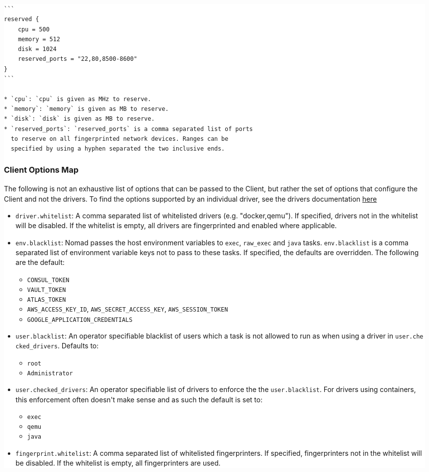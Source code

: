     ```
    reserved {
        cpu = 500
        memory = 512
        disk = 1024
        reserved_ports = "22,80,8500-8600"
    }
    ```

    * `cpu`: `cpu` is given as MHz to reserve.
    * `memory`: `memory` is given as MB to reserve.
    * `disk`: `disk` is given as MB to reserve.
    * `reserved_ports`: `reserved_ports` is a comma separated list of ports
      to reserve on all fingerprinted network devices. Ranges can be
      specified by using a hyphen separated the two inclusive ends.

### <a id="options_map"></a>Client Options Map

The following is not an exhaustive list of options that can be passed to the
Client, but rather the set of options that configure the Client and not the
drivers. To find the options supported by an individual driver, see the drivers
documentation [here](/docs/drivers/index.html)

* `driver.whitelist`: A comma separated list of whitelisted drivers (e.g.
  "docker,qemu"). If specified, drivers not in the whitelist will be disabled.
  If the whitelist is empty, all drivers are fingerprinted and enabled where
  applicable.

*   `env.blacklist`: Nomad passes the host environment variables to `exec`,
    `raw_exec` and `java` tasks. `env.blacklist` is a comma separated list of
    environment variable keys not to pass to these tasks. If specified, the
    defaults are overridden. The following are the default:

    * `CONSUL_TOKEN`
    * `VAULT_TOKEN`
    * `ATLAS_TOKEN`
    * `AWS_ACCESS_KEY_ID`, `AWS_SECRET_ACCESS_KEY`, `AWS_SESSION_TOKEN`
    * `GOOGLE_APPLICATION_CREDENTIALS`

*   `user.blacklist`: An operator specifiable blacklist of users which a task is
    not allowed to run as when using a driver in `user.checked_drivers`.
    Defaults to:

    * `root`
    * `Administrator`

*   `user.checked_drivers`: An operator specifiable list of drivers to enforce
    the the `user.blacklist`. For drivers using containers, this enforcement often
    doesn't make sense and as such the default is set to:

    * `exec`
    * `qemu`
    * `java`

* `fingerprint.whitelist`: A comma separated list of whitelisted fingerprinters.
  If specified, fingerprinters not in the whitelist will be disabled. If the
  whitelist is empty, all fingerprinters are used.
